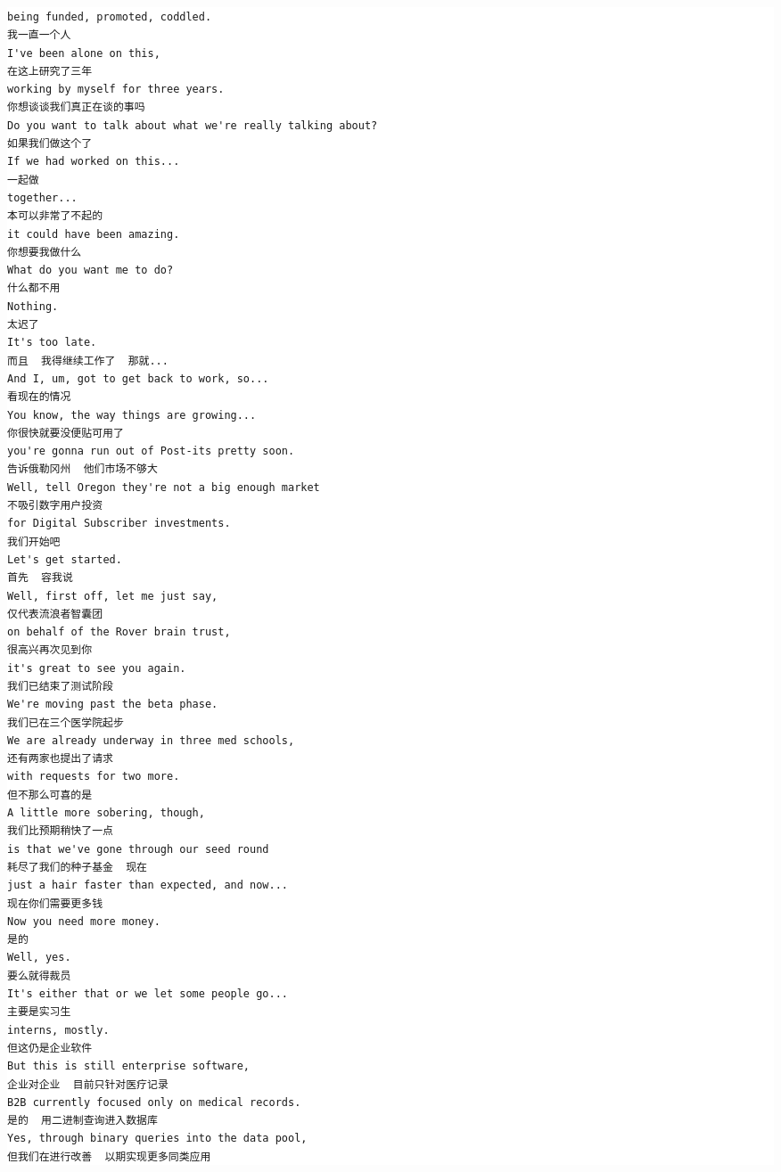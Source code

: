 	being funded, promoted, coddled.
	我一直一个人
	I've been alone on this,
	在这上研究了三年
	working by myself for three years.
	你想谈谈我们真正在谈的事吗
	Do you want to talk about what we're really talking about?
	如果我们做这个了
	If we had worked on this...
	一起做
	together...
	本可以非常了不起的
	it could have been amazing.
	你想要我做什么
	What do you want me to do?
	什么都不用
	Nothing.
	太迟了
	It's too late.
	而且  我得继续工作了  那就...
	And I, um, got to get back to work, so...
	看现在的情况
	You know, the way things are growing...
	你很快就要没便贴可用了
	you're gonna run out of Post-its pretty soon.
	告诉俄勒冈州  他们市场不够大
	Well, tell Oregon they're not a big enough market
	不吸引数字用户投资
	for Digital Subscriber investments.
	我们开始吧
	Let's get started.
	首先  容我说
	Well, first off, let me just say,
	仅代表流浪者智囊团
	on behalf of the Rover brain trust,
	很高兴再次见到你
	it's great to see you again.
	我们已结束了测试阶段
	We're moving past the beta phase.
	我们已在三个医学院起步
	We are already underway in three med schools,
	还有两家也提出了请求
	with requests for two more.
	但不那么可喜的是
	A little more sobering, though,
	我们比预期稍快了一点
	is that we've gone through our seed round
	耗尽了我们的种子基金  现在
	just a hair faster than expected, and now...
	现在你们需要更多钱
	Now you need more money.
	是的
	Well, yes.
	要么就得裁员
	It's either that or we let some people go...
	主要是实习生
	interns, mostly.
	但这仍是企业软件
	But this is still enterprise software,
	企业对企业  目前只针对医疗记录
	B2B currently focused only on medical records.
	是的  用二进制查询进入数据库
	Yes, through binary queries into the data pool,
	但我们在进行改善  以期实现更多同类应用